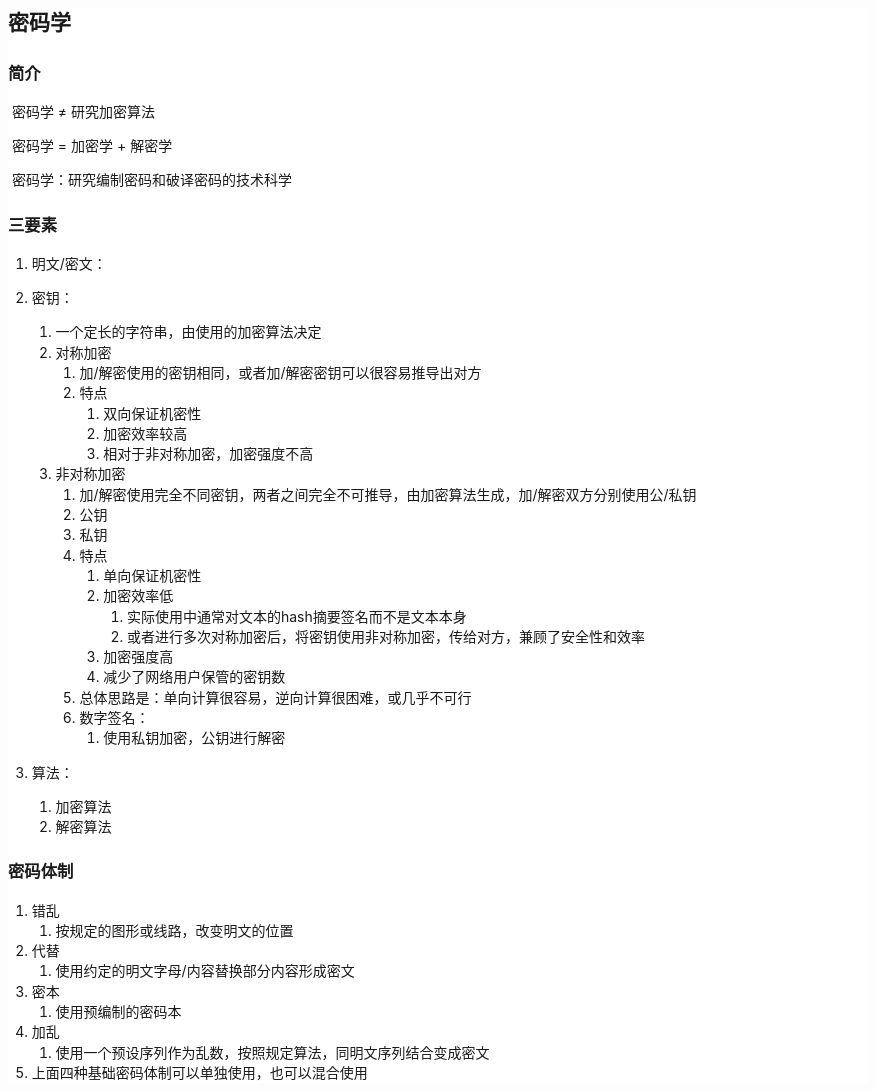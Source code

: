 ## 密码学

### 简介

​		密码学 ≠ 研究加密算法

​		密码学 = 加密学 + 解密学

​		密码学：研究编制密码和破译密码的技术科学



### 三要素

1. 明文/密文：

2. 密钥：
   1. 一个定长的字符串，由使用的加密算法决定
   2. 对称加密
      1. 加/解密使用的密钥相同，或者加/解密密钥可以很容易推导出对方
      2. 特点
         1. 双向保证机密性
         2. 加密效率较高
         3. 相对于非对称加密，加密强度不高
   3. 非对称加密
      1. 加/解密使用完全不同密钥，两者之间完全不可推导，由加密算法生成，加/解密双方分别使用公/私钥
      2. 公钥
      3. 私钥
      4. 特点
         1. 单向保证机密性
         2. 加密效率低
            1. 实际使用中通常对文本的hash摘要签名而不是文本本身
            2. 或者进行多次对称加密后，将密钥使用非对称加密，传给对方，兼顾了安全性和效率
         3. 加密强度高
         4. 减少了网络用户保管的密钥数
      5. 总体思路是：单向计算很容易，逆向计算很困难，或几乎不可行
      6. 数字签名：
         1. 使用私钥加密，公钥进行解密
3. 算法：
   1. 加密算法
   2. 解密算法

### 密码体制

1. 错乱
   1. 按规定的图形或线路，改变明文的位置
2. 代替
   1. 使用约定的明文字母/内容替换部分内容形成密文
3. 密本
   1. 使用预编制的密码本
4. 加乱
   1. 使用一个预设序列作为乱数，按照规定算法，同明文序列结合变成密文
5. 上面四种基础密码体制可以单独使用，也可以混合使用
